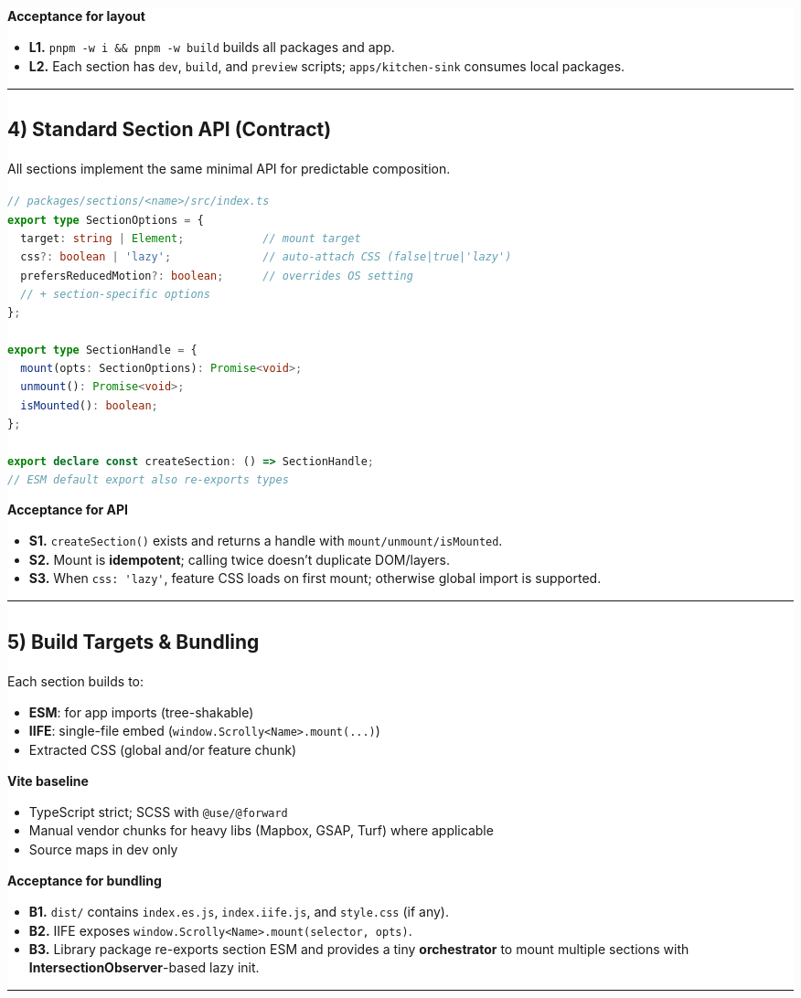 **Acceptance for layout**
- **L1.** `pnpm -w i && pnpm -w build` builds all packages and app.  
- **L2.** Each section has `dev`, `build`, and `preview` scripts; `apps/kitchen-sink` consumes local packages.

---

## 4) Standard Section API (Contract)
All sections implement the same minimal API for predictable composition.

```ts
// packages/sections/<name>/src/index.ts
export type SectionOptions = {
  target: string | Element;            // mount target
  css?: boolean | 'lazy';              // auto-attach CSS (false|true|'lazy')
  prefersReducedMotion?: boolean;      // overrides OS setting
  // + section-specific options
};

export type SectionHandle = {
  mount(opts: SectionOptions): Promise<void>;
  unmount(): Promise<void>;
  isMounted(): boolean;
};

export declare const createSection: () => SectionHandle;
// ESM default export also re-exports types
```

**Acceptance for API**
- **S1.** `createSection()` exists and returns a handle with `mount/unmount/isMounted`.  
- **S2.** Mount is **idempotent**; calling twice doesn’t duplicate DOM/layers.  
- **S3.** When `css: 'lazy'`, feature CSS loads on first mount; otherwise global import is supported.

---

## 5) Build Targets & Bundling
Each section builds to:
- **ESM**: for app imports (tree-shakable)
- **IIFE**: single-file embed (`window.Scrolly<Name>.mount(...)`)
- Extracted CSS (global and/or feature chunk)

**Vite baseline**
- TypeScript strict; SCSS with `@use/@forward`
- Manual vendor chunks for heavy libs (Mapbox, GSAP, Turf) where applicable
- Source maps in dev only

**Acceptance for bundling**
- **B1.** `dist/` contains `index.es.js`, `index.iife.js`, and `style.css` (if any).  
- **B2.** IIFE exposes `window.Scrolly<Name>.mount(selector, opts)`.  
- **B3.** Library package re-exports section ESM and provides a tiny **orchestrator** to mount multiple sections with **IntersectionObserver**-based lazy init.

---